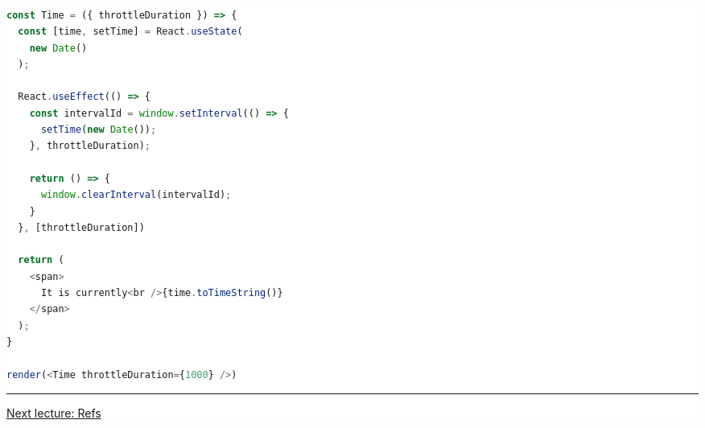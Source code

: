 ```js live=true
const Time = ({ throttleDuration }) => {
  const [time, setTime] = React.useState(
    new Date()
  );

  React.useEffect(() => {
    const intervalId = window.setInterval(() => {
      setTime(new Date());
    }, throttleDuration);

    return () => {
      window.clearInterval(intervalId);
    }
  }, [throttleDuration])

  return (
    <span>
      It is currently<br />{time.toTimeString()}
    </span>
  );
}

render(<Time throttleDuration={1000} />)
```

---

[Next lecture: Refs](../lecture-3-refs)
